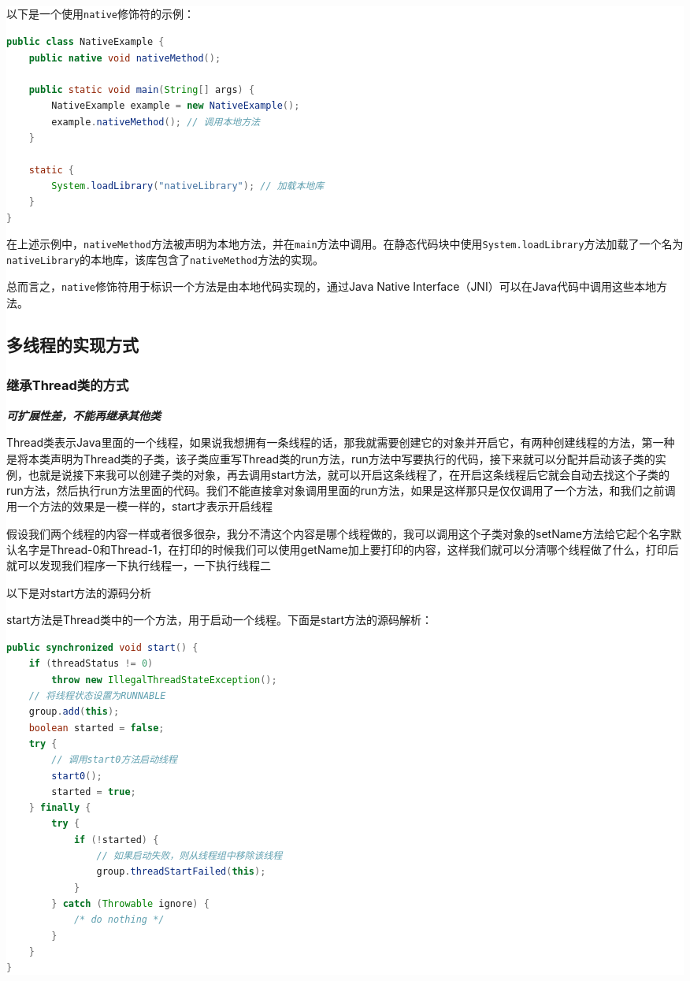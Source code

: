 以下是一个使用`native`修饰符的示例：
```java
public class NativeExample {
    public native void nativeMethod();

    public static void main(String[] args) {
        NativeExample example = new NativeExample();
        example.nativeMethod(); // 调用本地方法
    }

    static {
        System.loadLibrary("nativeLibrary"); // 加载本地库
    }
}
```

在上述示例中，`nativeMethod`方法被声明为本地方法，并在`main`方法中调用。在静态代码块中使用`System.loadLibrary`方法加载了一个名为`nativeLibrary`的本地库，该库包含了`nativeMethod`方法的实现。

总而言之，`native`修饰符用于标识一个方法是由本地代码实现的，通过Java Native Interface（JNI）可以在Java代码中调用这些本地方法。

## 多线程的实现方式

### 继承Thread类的方式

***可扩展性差，不能再继承其他类***

Thread类表示Java里面的一个线程，如果说我想拥有一条线程的话，那我就需要创建它的对象并开启它，有两种创建线程的方法，第一种是将本类声明为Thread类的子类，该子类应重写Thread类的run方法，run方法中写要执行的代码，接下来就可以分配并启动该子类的实例，也就是说接下来我可以创建子类的对象，再去调用start方法，就可以开启这条线程了，在开启这条线程后它就会自动去找这个子类的run方法，然后执行run方法里面的代码。我们不能直接拿对象调用里面的run方法，如果是这样那只是仅仅调用了一个方法，和我们之前调用一个方法的效果是一模一样的，start才表示开启线程

假设我们两个线程的内容一样或者很多很杂，我分不清这个内容是哪个线程做的，我可以调用这个子类对象的setName方法给它起个名字默认名字是Thread-0和Thread-1，在打印的时候我们可以使用getName加上要打印的内容，这样我们就可以分清哪个线程做了什么，打印后就可以发现我们程序一下执行线程一，一下执行线程二

以下是对start方法的源码分析

start方法是Thread类中的一个方法，用于启动一个线程。下面是start方法的源码解析：

```java
public synchronized void start() {
    if (threadStatus != 0)
        throw new IllegalThreadStateException();
    // 将线程状态设置为RUNNABLE
    group.add(this);
    boolean started = false;
    try {
        // 调用start0方法启动线程
        start0();
        started = true;
    } finally {
        try {
            if (!started) {
                // 如果启动失败，则从线程组中移除该线程
                group.threadStartFailed(this);
            }
        } catch (Throwable ignore) {
            /* do nothing */
        }
    }
}
```
